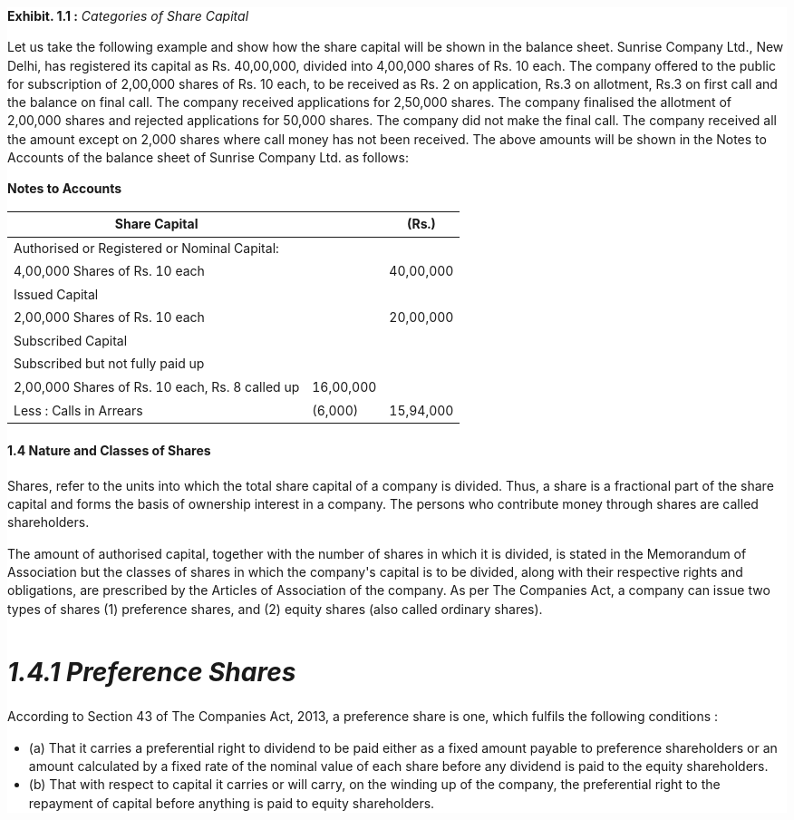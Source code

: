 **Exhibit. 1.1 :** *Categories of Share Capital*

Let us take the following example and show how the share capital will be shown in the balance sheet. Sunrise Company Ltd., New Delhi, has registered its capital as Rs. 40,00,000, divided into 4,00,000 shares of Rs. 10 each. The company offered to the public for subscription of 2,00,000 shares of Rs. 10 each, to be received as Rs. 2 on application, Rs.3 on allotment, Rs.3 on first call and the balance on final call. The company received applications for 2,50,000 shares. The company finalised the allotment of 2,00,000 shares and rejected applications for 50,000 shares. The company did not make the final call. The company received all the amount except on 2,000 shares where call money has not been received. The above amounts will be shown in the Notes to Accounts of the balance sheet of Sunrise Company Ltd. as follows:

**Notes to Accounts**

| Share Capital |  | (Rs.) |
| --- | --- | --- |
| Authorised or Registered or Nominal Capital: |  |  |
| 4,00,000 Shares of Rs. 10 each |  | 40,00,000 |
| Issued Capital |  |  |
| 2,00,000 Shares of Rs. 10 each |  | 20,00,000 |
| Subscribed Capital |  |  |
| Subscribed but not fully paid up |  |  |
| 2,00,000 Shares of Rs. 10 each, Rs. 8 called up | 16,00,000 |  |
| Less : Calls in Arrears | (6,000) | 15,94,000 |

#### **1.4 Nature and Classes of Shares**

Shares, refer to the units into which the total share capital of a company is divided. Thus, a share is a fractional part of the share capital and forms the basis of ownership interest in a company. The persons who contribute money through shares are called shareholders.

The amount of authorised capital, together with the number of shares in which it is divided, is stated in the Memorandum of Association but the classes of shares in which the company's capital is to be divided, along with their respective rights and obligations, are prescribed by the Articles of Association of the company. As per The Companies Act, a company can issue two types of shares (1) preference shares, and (2) equity shares (also called ordinary shares).

# *1.4.1 Preference Shares*

According to Section 43 of The Companies Act, 2013, a preference share is one, which fulfils the following conditions :

- (a) That it carries a preferential right to dividend to be paid either as a fixed amount payable to preference shareholders or an amount calculated by a fixed rate of the nominal value of each share before any dividend is paid to the equity shareholders.
- (b) That with respect to capital it carries or will carry, on the winding up of the company, the preferential right to the repayment of capital before anything is paid to equity shareholders.

